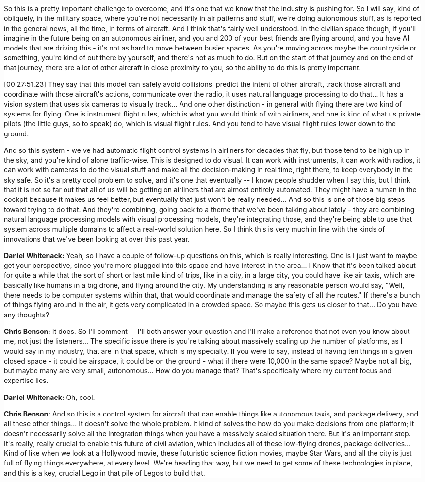 So this is a pretty important challenge to overcome, and it's one that we know that the industry is pushing for. So I will say, kind of obliquely, in the military space, where you're not necessarily in air patterns and stuff, we're doing autonomous stuff, as is reported in the general news, all the time, in terms of aircraft. And I think that's fairly well understood. In the civilian space though, if you'll imagine in the future being on an autonomous airliner, and you and 200 of your best friends are flying around, and you have AI models that are driving this - it's not as hard to move between busier spaces. As you're moving across maybe the countryside or something, you're kind of out there by yourself, and there's not as much to do. But on the start of that journey and on the end of that journey, there are a lot of other aircraft in close proximity to you, so the ability to do this is pretty important.

\[00:27:51.23\] They say that this model can safely avoid collisions, predict the intent of other aircraft, track those aircraft and coordinate with those aircraft's actions, communicate over the radio, it uses natural language processing to do that... It has a vision system that uses six cameras to visually track... And one other distinction - in general with flying there are two kind of systems for flying. One is instrument flight rules, which is what you would think of with airliners, and one is kind of what us private pilots (the little guys, so to speak) do, which is visual flight rules. And you tend to have visual flight rules lower down to the ground.

And so this system - we've had automatic flight control systems in airliners for decades that fly, but those tend to be high up in the sky, and you're kind of alone traffic-wise. This is designed to do visual. It can work with instruments, it can work with radios, it can work with cameras to do the visual stuff and make all the decision-making in real time, right there, to keep everybody in the sky safe. So it's a pretty cool problem to solve, and it's one that eventually -- I know people shudder when I say this, but I think that it is not so far out that all of us will be getting on airliners that are almost entirely automated. They might have a human in the cockpit because it makes us feel better, but eventually that just won't be really needed... And so this is one of those big steps toward trying to do that. And they're combining, going back to a theme that we've been talking about lately - they are combining natural language processing models with visual processing models, they're integrating those, and they're being able to use that system across multiple domains to affect a real-world solution here. So I think this is very much in line with the kinds of innovations that we've been looking at over this past year.

**Daniel Whitenack:** Yeah, so I have a couple of follow-up questions on this, which is really interesting. One is I just want to maybe get your perspective, since you're more plugged into this space and have interest in the area... I Know that it's been talked about for quite a while that the sort of short or last mile kind of trips, like in a city, in a large city, you could have like air taxis, which are basically like humans in a big drone, and flying around the city. My understanding is any reasonable person would say, "Well, there needs to be computer systems within that, that would coordinate and manage the safety of all the routes." If there's a bunch of things flying around in the air, it gets very complicated in a crowded space. So maybe this gets us closer to that... Do you have any thoughts?

**Chris Benson:** It does. So I'll comment -- I'll both answer your question and I'll make a reference that not even you know about me, not just the listeners... The specific issue there is you're talking about massively scaling up the number of platforms, as I would say in my industry, that are in that space, which is my specialty. If you were to say, instead of having ten things in a given closed space - it could be airspace, it could be on the ground - what if there were 10,000 in the same space? Maybe not all big, but maybe many are very small, autonomous... How do you manage that? That's specifically where my current focus and expertise lies.

**Daniel Whitenack:** Oh, cool.

**Chris Benson:** And so this is a control system for aircraft that can enable things like autonomous taxis, and package delivery, and all these other things... It doesn't solve the whole problem. It kind of solves the how do you make decisions from one platform; it doesn't necessarily solve all the integration things when you have a massively scaled situation there. But it's an important step. It's really, really crucial to enable this future of civil aviation, which includes all of these low-flying drones, package deliveries... Kind of like when we look at a Hollywood movie, these futuristic science fiction movies, maybe Star Wars, and all the city is just full of flying things everywhere, at every level. We're heading that way, but we need to get some of these technologies in place, and this is a key, crucial Lego in that pile of Legos to build that.
